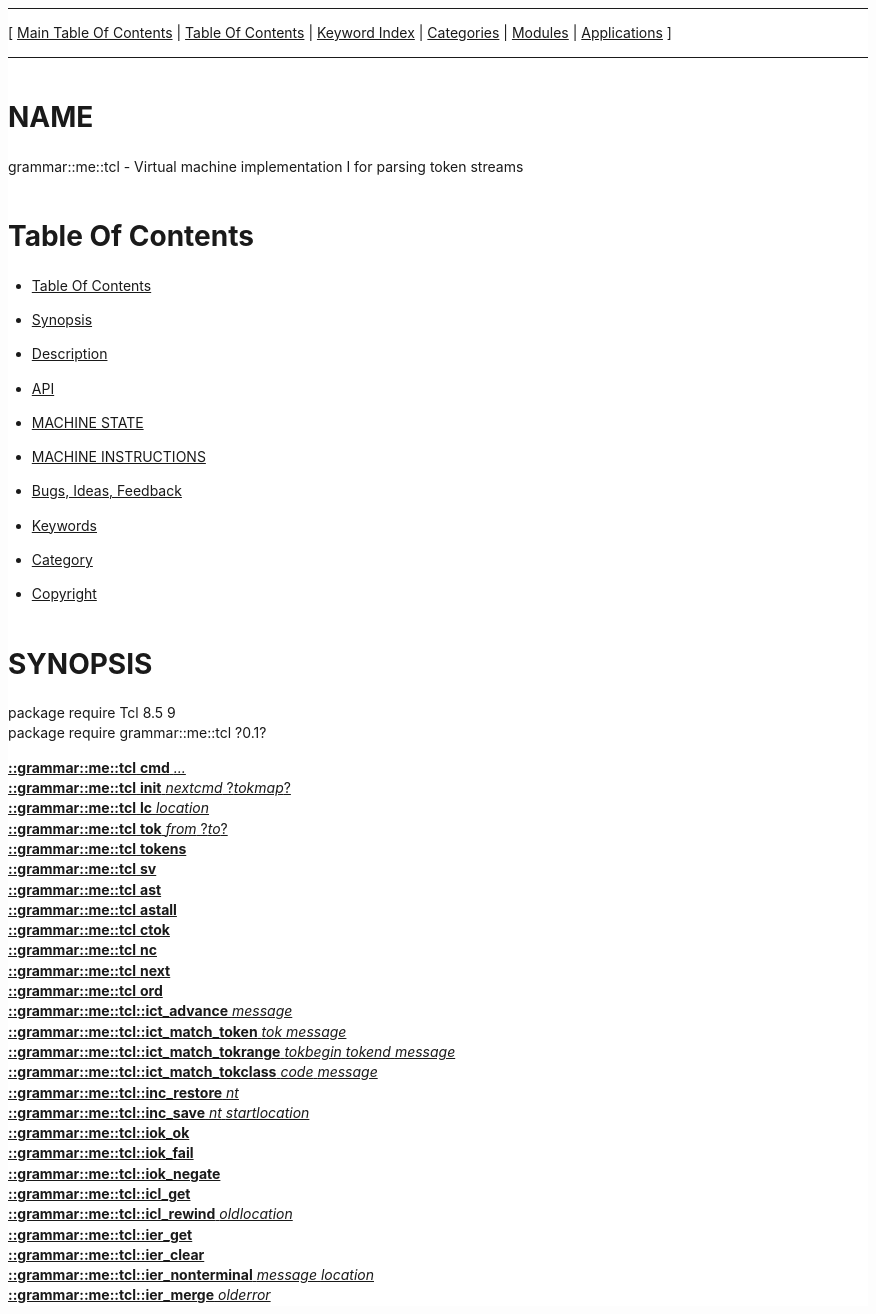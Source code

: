 
[//000000001]: # (grammar::me::tcl \- Grammar operations and usage)
[//000000002]: # (Generated from file 'me\_tcl\.man' by tcllib/doctools with format 'markdown')
[//000000003]: # (Copyright &copy; 2005 Andreas Kupries <andreas\_kupries@users\.sourceforge\.net>)
[//000000004]: # (grammar::me::tcl\(n\) 0\.1 tcllib "Grammar operations and usage")

<hr> [ <a href="../../../../toc.md">Main Table Of Contents</a> &#124; <a
href="../../../toc.md">Table Of Contents</a> &#124; <a
href="../../../../index.md">Keyword Index</a> &#124; <a
href="../../../../toc0.md">Categories</a> &#124; <a
href="../../../../toc1.md">Modules</a> &#124; <a
href="../../../../toc2.md">Applications</a> ] <hr>

# NAME

grammar::me::tcl \- Virtual machine implementation I for parsing token streams

# <a name='toc'></a>Table Of Contents

  - [Table Of Contents](#toc)

  - [Synopsis](#synopsis)

  - [Description](#section1)

  - [API](#section2)

  - [MACHINE STATE](#section3)

  - [MACHINE INSTRUCTIONS](#section4)

  - [Bugs, Ideas, Feedback](#section5)

  - [Keywords](#keywords)

  - [Category](#category)

  - [Copyright](#copyright)

# <a name='synopsis'></a>SYNOPSIS

package require Tcl 8\.5 9  
package require grammar::me::tcl ?0\.1?  

[__::grammar::me::tcl__ __cmd__ *\.\.\.*](#1)  
[__::grammar::me::tcl__ __init__ *nextcmd* ?*tokmap*?](#2)  
[__::grammar::me::tcl__ __lc__ *location*](#3)  
[__::grammar::me::tcl__ __tok__ *from* ?*to*?](#4)  
[__::grammar::me::tcl__ __tokens__](#5)  
[__::grammar::me::tcl__ __sv__](#6)  
[__::grammar::me::tcl__ __ast__](#7)  
[__::grammar::me::tcl__ __astall__](#8)  
[__::grammar::me::tcl__ __ctok__](#9)  
[__::grammar::me::tcl__ __nc__](#10)  
[__::grammar::me::tcl__ __next__](#11)  
[__::grammar::me::tcl__ __ord__](#12)  
[__::grammar::me::tcl::ict\_advance__ *message*](#13)  
[__::grammar::me::tcl::ict\_match\_token__ *tok* *message*](#14)  
[__::grammar::me::tcl::ict\_match\_tokrange__ *tokbegin* *tokend* *message*](#15)  
[__::grammar::me::tcl::ict\_match\_tokclass__ *code* *message*](#16)  
[__::grammar::me::tcl::inc\_restore__ *nt*](#17)  
[__::grammar::me::tcl::inc\_save__ *nt* *startlocation*](#18)  
[__::grammar::me::tcl::iok\_ok__](#19)  
[__::grammar::me::tcl::iok\_fail__](#20)  
[__::grammar::me::tcl::iok\_negate__](#21)  
[__::grammar::me::tcl::icl\_get__](#22)  
[__::grammar::me::tcl::icl\_rewind__ *oldlocation*](#23)  
[__::grammar::me::tcl::ier\_get__](#24)  
[__::grammar::me::tcl::ier\_clear__](#25)  
[__::grammar::me::tcl::ier\_nonterminal__ *message* *location*](#26)  
[__::grammar::me::tcl::ier\_merge__ *olderror*](#27)  